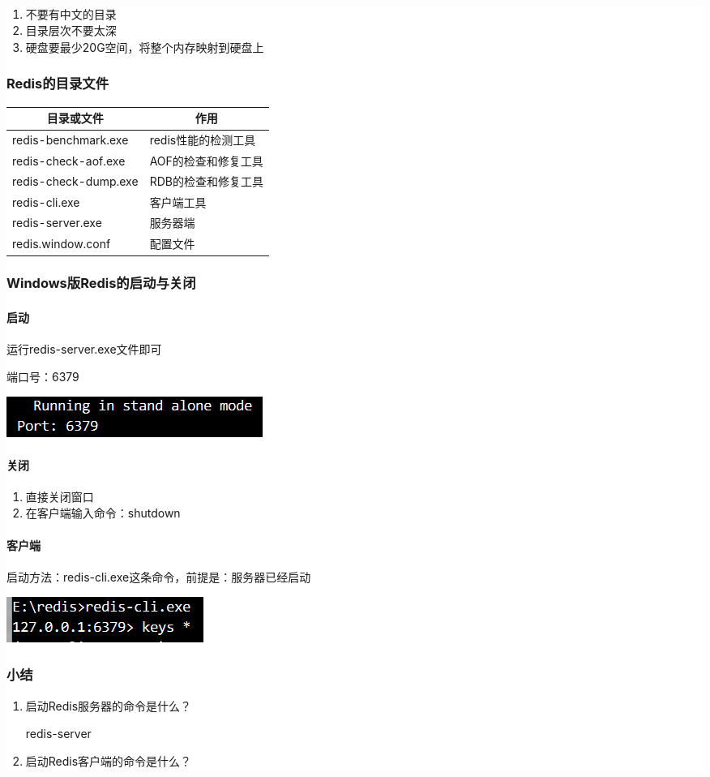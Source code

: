 1. 不要有中文的目录
2. 目录层次不要太深
3. 硬盘要最少20G空间，将整个内存映射到硬盘上

### Redis的目录文件 

| 目录或文件           | 作用                |
| -------------------- | ------------------- |
| redis-benchmark.exe  | redis性能的检测工具 |
| redis-check-aof.exe  | AOF的检查和修复工具 |
| redis-check-dump.exe | RDB的检查和修复工具 |
| redis-cli.exe        | 客户端工具          |
| redis-server.exe     | 服务器端            |
| redis.window.conf    | 配置文件            |

### Windows版Redis的启动与关闭 

#### 启动

运行redis-server.exe文件即可

端口号：6379

![1573004882444](https://raw.githubusercontent.com/Kid-On-The-Road/Resources/main/笔记图片/Redis/1573004882444.png) 

#### 关闭

1. 直接关闭窗口
2. 在客户端输入命令：shutdown

#### 客户端

启动方法：redis-cli.exe这条命令，前提是：服务器已经启动

![1573005017214](https://raw.githubusercontent.com/Kid-On-The-Road/Resources/main/笔记图片/Redis/1573005017214.png) 

### 小结

1. 启动Redis服务器的命令是什么？

   redis-server

2. 启动Redis客户端的命令是什么？
